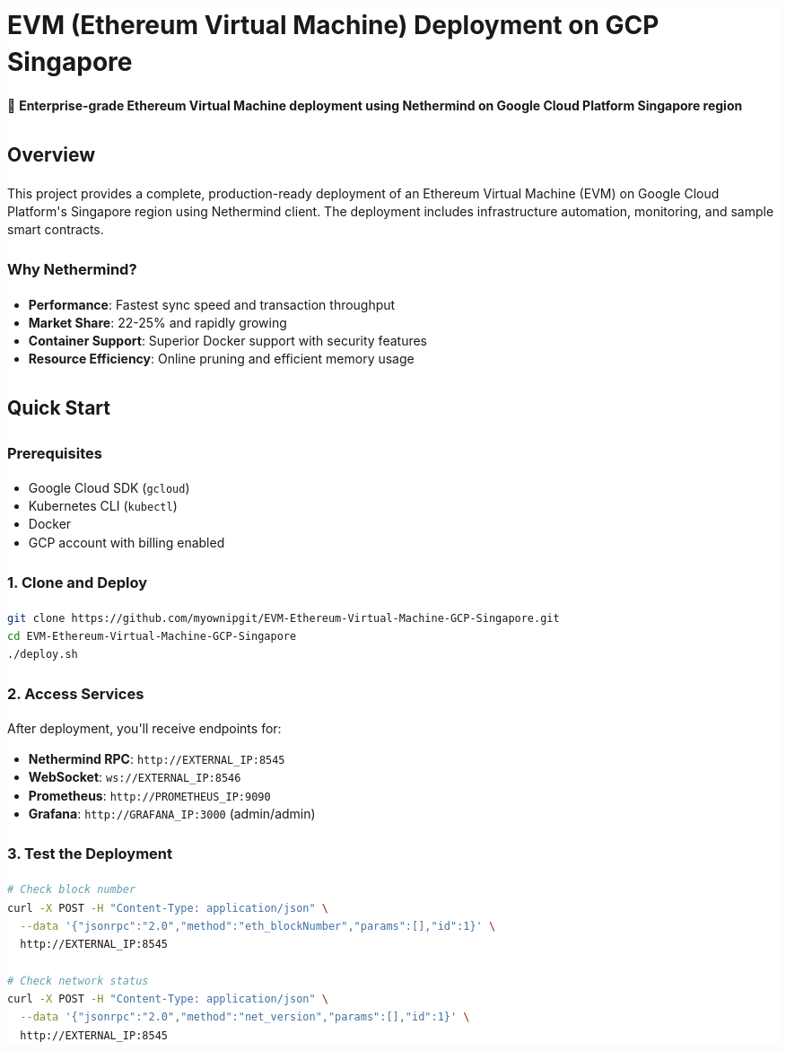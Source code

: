 # EVM (Ethereum Virtual Machine) Deployment on GCP Singapore

🚀 **Enterprise-grade Ethereum Virtual Machine deployment using Nethermind on Google Cloud Platform Singapore region**

## Overview

This project provides a complete, production-ready deployment of an Ethereum Virtual Machine (EVM) on Google Cloud Platform's Singapore region using Nethermind client. The deployment includes infrastructure automation, monitoring, and sample smart contracts.

### Why Nethermind?
- **Performance**: Fastest sync speed and transaction throughput
- **Market Share**: 22-25% and rapidly growing
- **Container Support**: Superior Docker support with security features
- **Resource Efficiency**: Online pruning and efficient memory usage

## Quick Start

### Prerequisites
- Google Cloud SDK (`gcloud`)
- Kubernetes CLI (`kubectl`)
- Docker
- GCP account with billing enabled

### 1. Clone and Deploy
```bash
git clone https://github.com/myownipgit/EVM-Ethereum-Virtual-Machine-GCP-Singapore.git
cd EVM-Ethereum-Virtual-Machine-GCP-Singapore
./deploy.sh
```

### 2. Access Services
After deployment, you'll receive endpoints for:
- **Nethermind RPC**: `http://EXTERNAL_IP:8545`
- **WebSocket**: `ws://EXTERNAL_IP:8546`
- **Prometheus**: `http://PROMETHEUS_IP:9090`
- **Grafana**: `http://GRAFANA_IP:3000` (admin/admin)

### 3. Test the Deployment
```bash
# Check block number
curl -X POST -H "Content-Type: application/json" \
  --data '{"jsonrpc":"2.0","method":"eth_blockNumber","params":[],"id":1}' \
  http://EXTERNAL_IP:8545

# Check network status
curl -X POST -H "Content-Type: application/json" \
  --data '{"jsonrpc":"2.0","method":"net_version","params":[],"id":1}' \
  http://EXTERNAL_IP:8545
```
